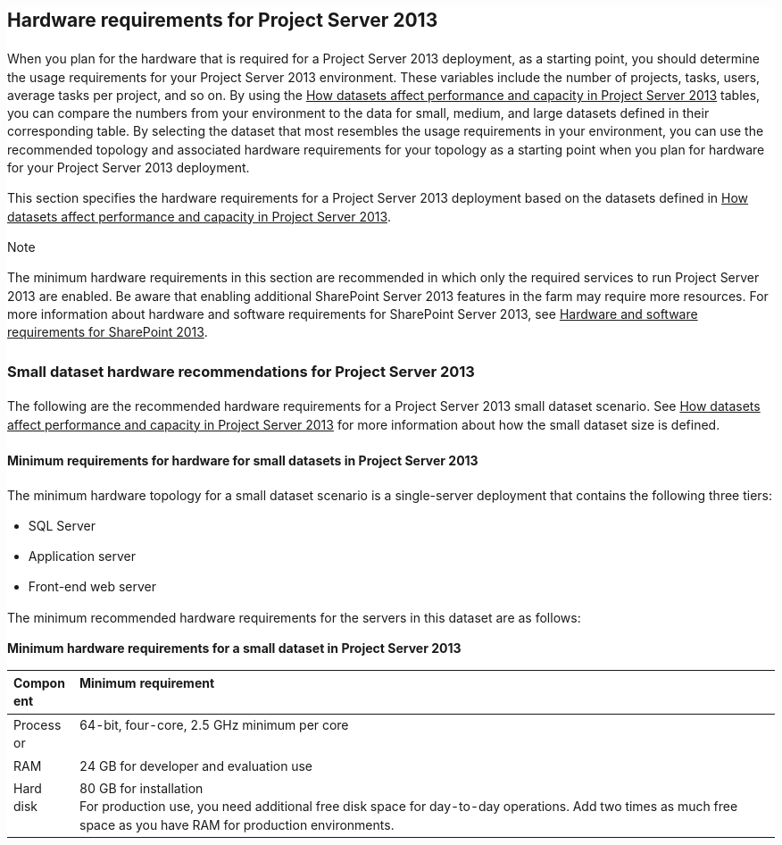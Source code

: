 ## Hardware requirements for Project Server 2013
<a name="section1"> </a>

When you plan for the hardware that is required for a Project Server 2013 deployment, as a starting point, you should determine the usage requirements for your Project Server 2013 environment. These variables include the number of projects, tasks, users, average tasks per project, and so on. By using the [How datasets affect performance and capacity in Project Server 2013](how-datasets-affect-performance-and-capacity-in-project-server-2013.md) tables, you can compare the numbers from your environment to the data for small, medium, and large datasets defined in their corresponding table. By selecting the dataset that most resembles the usage requirements in your environment, you can use the recommended topology and associated hardware requirements for your topology as a starting point when you plan for hardware for your Project Server 2013 deployment.
  
This section specifies the hardware requirements for a Project Server 2013 deployment based on the datasets defined in [How datasets affect performance and capacity in Project Server 2013](how-datasets-affect-performance-and-capacity-in-project-server-2013.md).
  
> [!NOTE]
> The minimum hardware requirements in this section are recommended in which only the required services to run Project Server 2013 are enabled. Be aware that enabling additional SharePoint Server 2013 features in the farm may require more resources. For more information about hardware and software requirements for SharePoint Server 2013, see [Hardware and software requirements for SharePoint 2013](http://technet.microsoft.com/library/4d88c402-24f2-449b-86a6-6e7afcfec0cd.aspx). 
  
### Small dataset hardware recommendations for Project Server 2013

The following are the recommended hardware requirements for a Project Server 2013 small dataset scenario. See [How datasets affect performance and capacity in Project Server 2013](how-datasets-affect-performance-and-capacity-in-project-server-2013.md) for more information about how the small dataset size is defined.
  
#### Minimum requirements for hardware for small datasets in Project Server 2013

The minimum hardware topology for a small dataset scenario is a single-server deployment that contains the following three tiers:
  
- SQL Server
    
- Application server
    
- Front-end web server
    
The minimum recommended hardware requirements for the servers in this dataset are as follows:
  
**Minimum hardware requirements for a small dataset in Project Server 2013**

|**Component**|**Minimum requirement**|
|:-----|:-----|
|Processor  <br/> |64-bit, four-core, 2.5 GHz minimum per core  <br/> |
|RAM  <br/> |24 GB for developer and evaluation use  <br/> |
|Hard disk  <br/> |80 GB for installation  <br/> For production use, you need additional free disk space for day-to-day operations. Add two times as much free space as you have RAM for production environments.  <br/> |
   